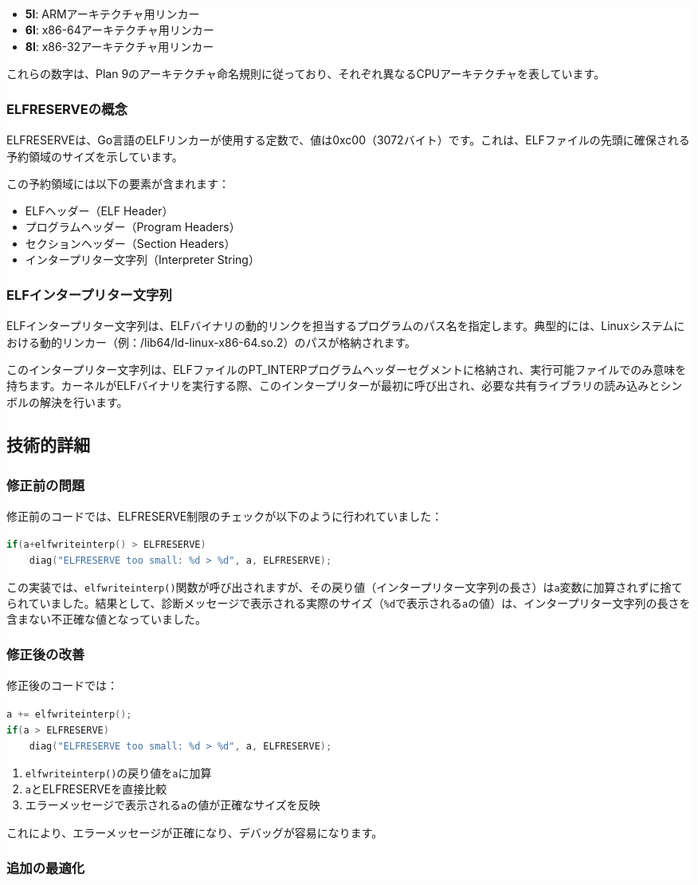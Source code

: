 - **5l**: ARMアーキテクチャ用リンカー
- **6l**: x86-64アーキテクチャ用リンカー
- **8l**: x86-32アーキテクチャ用リンカー

これらの数字は、Plan 9のアーキテクチャ命名規則に従っており、それぞれ異なるCPUアーキテクチャを表しています。

### ELFRESERVEの概念

ELFRESERVEは、Go言語のELFリンカーが使用する定数で、値は0xc00（3072バイト）です。これは、ELFファイルの先頭に確保される予約領域のサイズを示しています。

この予約領域には以下の要素が含まれます：
- ELFヘッダー（ELF Header）
- プログラムヘッダー（Program Headers）
- セクションヘッダー（Section Headers）
- インタープリター文字列（Interpreter String）

### ELFインタープリター文字列

ELFインタープリター文字列は、ELFバイナリの動的リンクを担当するプログラムのパス名を指定します。典型的には、Linuxシステムにおける動的リンカー（例：/lib64/ld-linux-x86-64.so.2）のパスが格納されます。

このインタープリター文字列は、ELFファイルのPT_INTERPプログラムヘッダーセグメントに格納され、実行可能ファイルでのみ意味を持ちます。カーネルがELFバイナリを実行する際、このインタープリターが最初に呼び出され、必要な共有ライブラリの読み込みとシンボルの解決を行います。

## 技術的詳細

### 修正前の問題

修正前のコードでは、ELFRESERVE制限のチェックが以下のように行われていました：

```c
if(a+elfwriteinterp() > ELFRESERVE)
    diag("ELFRESERVE too small: %d > %d", a, ELFRESERVE);
```

この実装では、`elfwriteinterp()`関数が呼び出されますが、その戻り値（インタープリター文字列の長さ）は`a`変数に加算されずに捨てられていました。結果として、診断メッセージで表示される実際のサイズ（`%d`で表示される`a`の値）は、インタープリター文字列の長さを含まない不正確な値となっていました。

### 修正後の改善

修正後のコードでは：

```c
a += elfwriteinterp();
if(a > ELFRESERVE)
    diag("ELFRESERVE too small: %d > %d", a, ELFRESERVE);
```

1. `elfwriteinterp()`の戻り値を`a`に加算
2. `a`とELFRESERVEを直接比較
3. エラーメッセージで表示される`a`の値が正確なサイズを反映

これにより、エラーメッセージが正確になり、デバッグが容易になります。

### 追加の最適化
